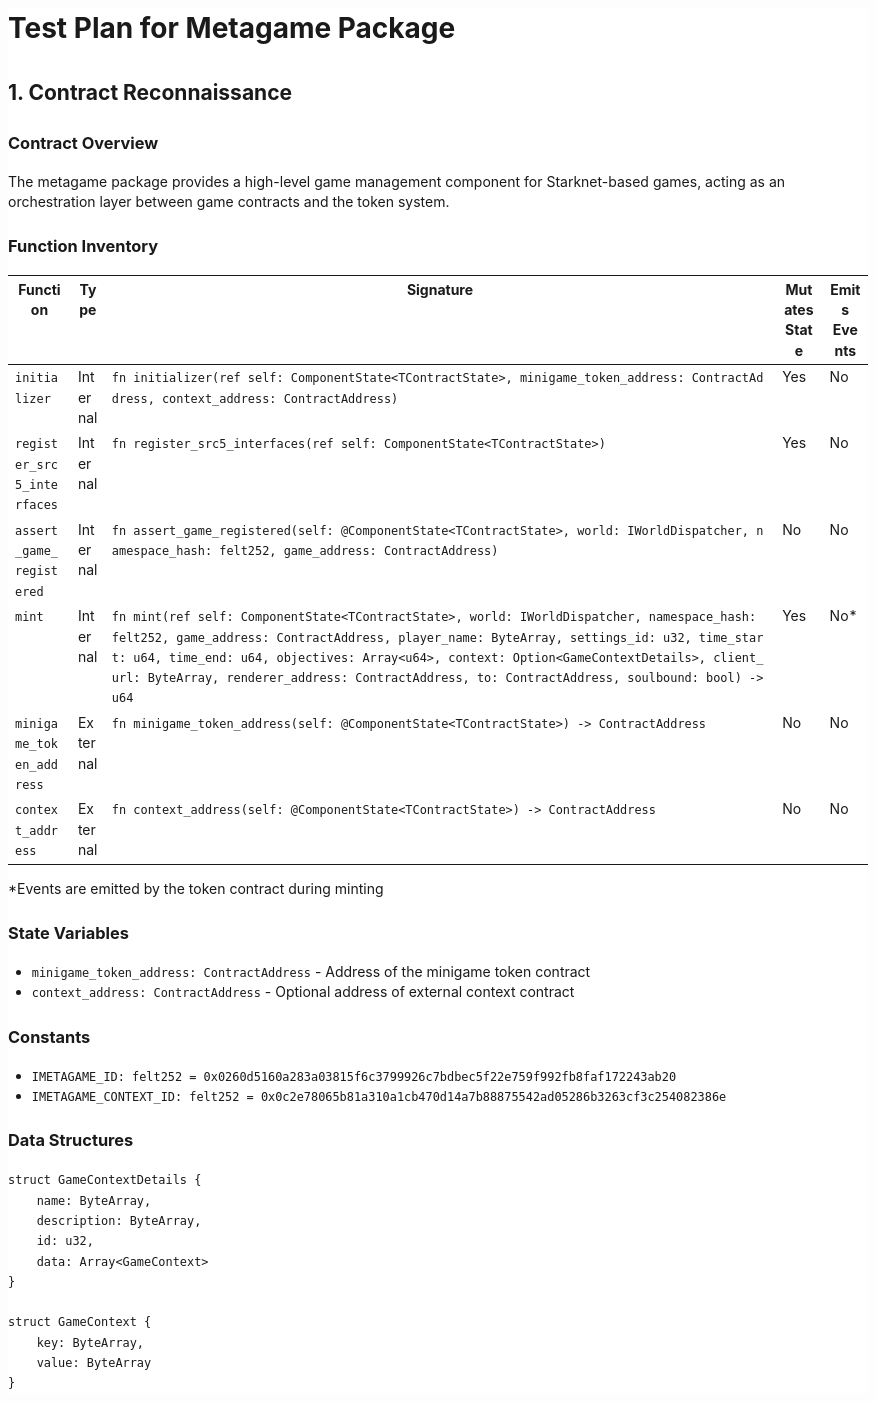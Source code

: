 # Test Plan for Metagame Package

## 1. Contract Reconnaissance

### Contract Overview
The metagame package provides a high-level game management component for Starknet-based games, acting as an orchestration layer between game contracts and the token system.

### Function Inventory

| Function | Type | Signature | Mutates State | Emits Events |
|----------|------|-----------|---------------|--------------|
| `initializer` | Internal | `fn initializer(ref self: ComponentState<TContractState>, minigame_token_address: ContractAddress, context_address: ContractAddress)` | Yes | No |
| `register_src5_interfaces` | Internal | `fn register_src5_interfaces(ref self: ComponentState<TContractState>)` | Yes | No |
| `assert_game_registered` | Internal | `fn assert_game_registered(self: @ComponentState<TContractState>, world: IWorldDispatcher, namespace_hash: felt252, game_address: ContractAddress)` | No | No |
| `mint` | Internal | `fn mint(ref self: ComponentState<TContractState>, world: IWorldDispatcher, namespace_hash: felt252, game_address: ContractAddress, player_name: ByteArray, settings_id: u32, time_start: u64, time_end: u64, objectives: Array<u64>, context: Option<GameContextDetails>, client_url: ByteArray, renderer_address: ContractAddress, to: ContractAddress, soulbound: bool) -> u64` | Yes | No* |
| `minigame_token_address` | External | `fn minigame_token_address(self: @ComponentState<TContractState>) -> ContractAddress` | No | No |
| `context_address` | External | `fn context_address(self: @ComponentState<TContractState>) -> ContractAddress` | No | No |

*Events are emitted by the token contract during minting

### State Variables
- `minigame_token_address: ContractAddress` - Address of the minigame token contract
- `context_address: ContractAddress` - Optional address of external context contract

### Constants
- `IMETAGAME_ID: felt252 = 0x0260d5160a283a03815f6c3799926c7bdbec5f22e759f992fb8faf172243ab20`
- `IMETAGAME_CONTEXT_ID: felt252 = 0x0c2e78065b81a310a1cb470d14a7b88875542ad05286b3263cf3c254082386e`

### Data Structures
```cairo
struct GameContextDetails {
    name: ByteArray,
    description: ByteArray,
    id: u32,
    data: Array<GameContext>
}

struct GameContext {
    key: ByteArray,
    value: ByteArray
}
```

